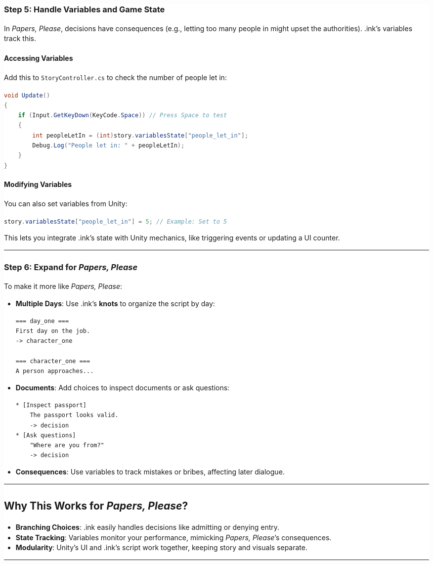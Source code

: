 
### Step 5: Handle Variables and Game State
In *Papers, Please*, decisions have consequences (e.g., letting too many people in might upset the authorities). .ink’s variables track this.

#### Accessing Variables
Add this to `StoryController.cs` to check the number of people let in:
```csharp
void Update()
{
    if (Input.GetKeyDown(KeyCode.Space)) // Press Space to test
    {
        int peopleLetIn = (int)story.variablesState["people_let_in"];
        Debug.Log("People let in: " + peopleLetIn);
    }
}
```

#### Modifying Variables
You can also set variables from Unity:
```csharp
story.variablesState["people_let_in"] = 5; // Example: Set to 5
```

This lets you integrate .ink’s state with Unity mechanics, like triggering events or updating a UI counter.

---

### Step 6: Expand for *Papers, Please*
To make it more like *Papers, Please*:
- **Multiple Days**: Use .ink’s **knots** to organize the script by day:
  ```
  === day_one ===
  First day on the job.
  -> character_one

  === character_one ===
  A person approaches...
  ```
- **Documents**: Add choices to inspect documents or ask questions:
  ```
  * [Inspect passport]
      The passport looks valid.
      -> decision
  * [Ask questions]
      "Where are you from?"
      -> decision
  ```
- **Consequences**: Use variables to track mistakes or bribes, affecting later dialogue.

---

## Why This Works for *Papers, Please*?
- **Branching Choices**: .ink easily handles decisions like admitting or denying entry.
- **State Tracking**: Variables monitor your performance, mimicking *Papers, Please*’s consequences.
- **Modularity**: Unity’s UI and .ink’s script work together, keeping story and visuals separate.

---